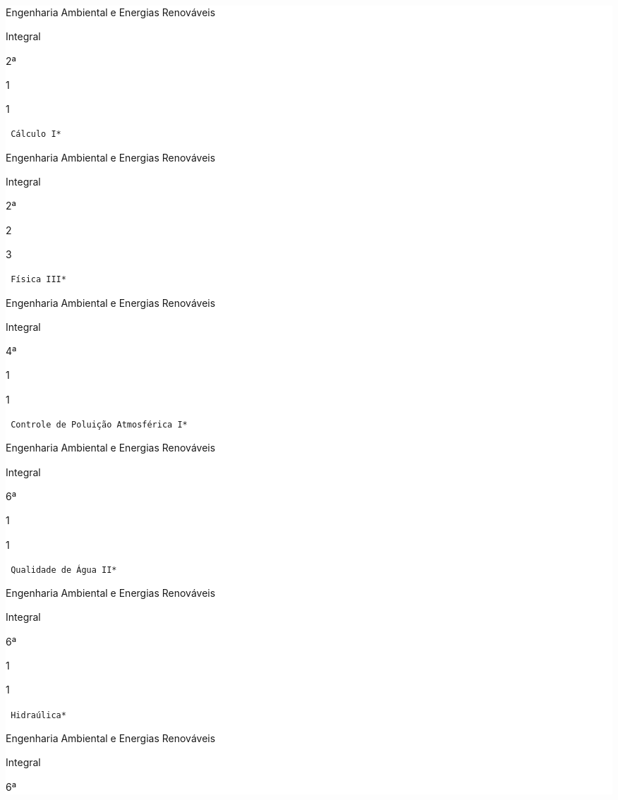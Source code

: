    Engenharia Ambiental e Energias Renováveis

   Integral

   2ª

   1

   1

     Cálculo I*

   Engenharia Ambiental e Energias Renováveis

   Integral

   2ª

   2

   3

     Física III*

   Engenharia Ambiental e Energias Renováveis

   Integral

   4ª

   1

   1

     Controle de Poluição Atmosférica I*

   Engenharia Ambiental e Energias Renováveis

   Integral

   6ª

   1

   1

     Qualidade de Água II*

   Engenharia Ambiental e Energias Renováveis

   Integral

   6ª

   1

   1

     Hidraúlica*

   Engenharia Ambiental e Energias Renováveis

   Integral

   6ª
